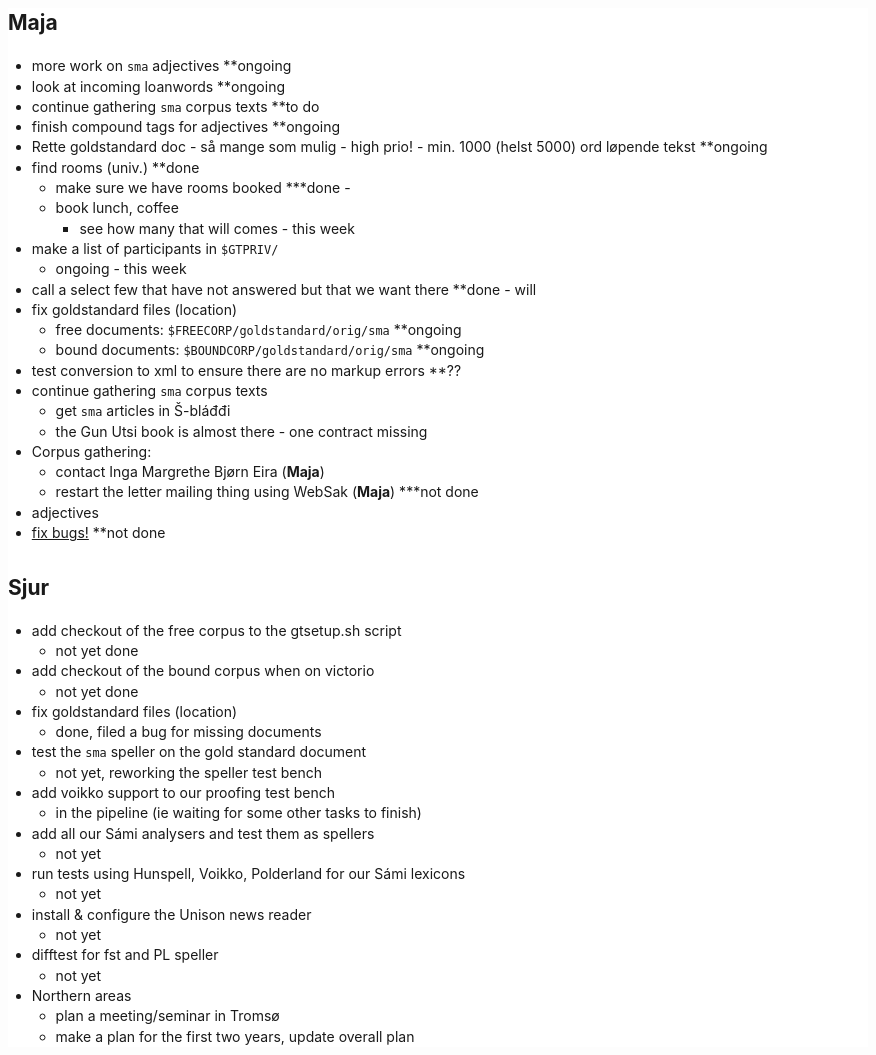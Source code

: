 ## Maja
* more work on `sma` adjectives
**ongoing
* look at incoming loanwords
**ongoing
* continue gathering `sma` corpus texts
**to do
* finish compound tags for adjectives
**ongoing
* Rette goldstandard doc - så mange som mulig - high prio! - min. 1000 (helst
  5000) ord løpende tekst
**ongoing
* find rooms (univ.)
**done
    - make sure we have rooms booked
***done - 
    - book lunch, coffee
        - see how many that will comes - this week 
* make a list of participants in `$GTPRIV/`
    - ongoing - this week
* call a select few that have not answered but that we want there
**done - will 
* fix goldstandard files (location)
    - free documents: `$FREECORP/goldstandard/orig/sma`
**ongoing
    - bound documents: `$BOUNDCORP/goldstandard/orig/sma`
**ongoing
* test conversion to xml to ensure there are no markup errors
**??
* continue gathering `sma` corpus texts
    - get `sma` articles in Š-bláđđi
    - the Gun Utsi book is almost there - one contract missing
* Corpus gathering: 
    - contact Inga Margrethe Bjørn Eira (**Maja**)
    - restart the letter mailing thing using WebSak (**Maja**)
***not done 
* adjectives
* [fix bugs!](http://giellatekno.uit.no/bugzilla)
**not done

## Sjur
* add checkout of the free corpus to the gtsetup.sh script
    - not yet done
* add checkout of the bound corpus when on victorio
    - not yet done
* fix goldstandard files (location)
    - done, filed a bug for missing documents
* test the `sma` speller on the gold standard document
    - not yet, reworking the speller test bench
* add voikko support to our proofing test bench
    - in the pipeline (ie waiting for some other tasks to finish)
* add all our Sámi analysers and test them as spellers
    - not yet
* run tests using Hunspell, Voikko, Polderland for our Sámi lexicons
    - not yet
* install & configure the Unison news reader
    - not yet
* difftest for fst and PL speller
    - not yet
* Northern areas
    - plan a meeting/seminar in Tromsø
    - make a plan for the first two years, update overall plan